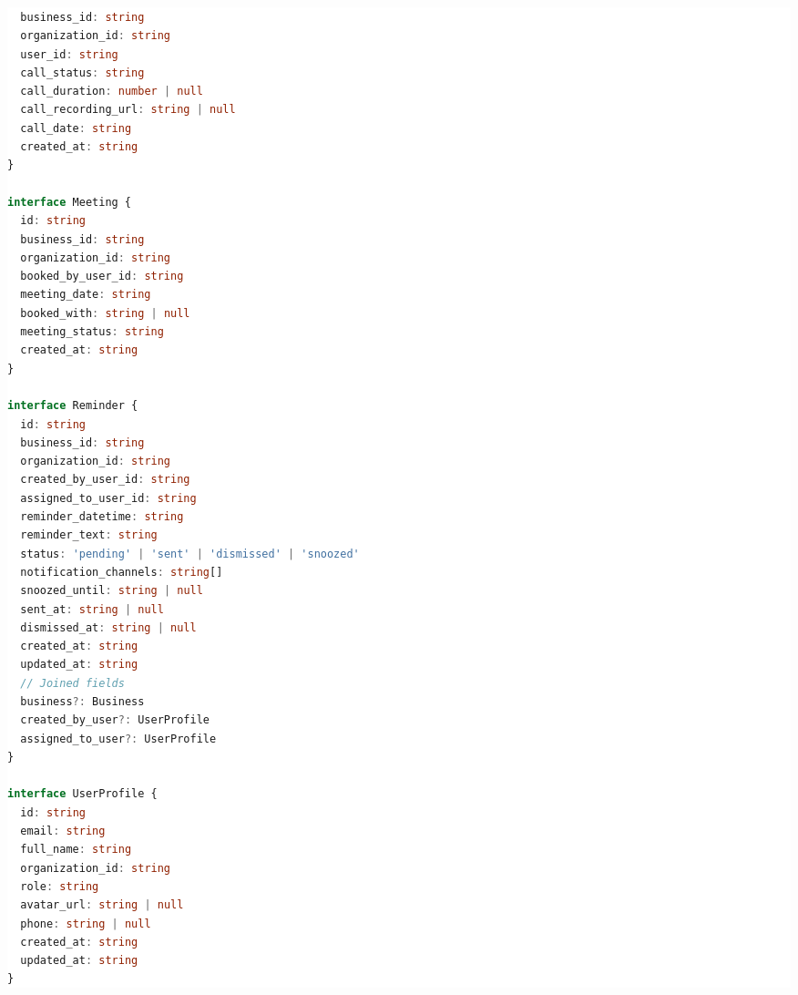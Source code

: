```typescript
  business_id: string
  organization_id: string
  user_id: string
  call_status: string
  call_duration: number | null
  call_recording_url: string | null
  call_date: string
  created_at: string
}

interface Meeting {
  id: string
  business_id: string
  organization_id: string
  booked_by_user_id: string
  meeting_date: string
  booked_with: string | null
  meeting_status: string
  created_at: string
}

interface Reminder {
  id: string
  business_id: string
  organization_id: string
  created_by_user_id: string
  assigned_to_user_id: string
  reminder_datetime: string
  reminder_text: string
  status: 'pending' | 'sent' | 'dismissed' | 'snoozed'
  notification_channels: string[]
  snoozed_until: string | null
  sent_at: string | null
  dismissed_at: string | null
  created_at: string
  updated_at: string
  // Joined fields
  business?: Business
  created_by_user?: UserProfile
  assigned_to_user?: UserProfile
}

interface UserProfile {
  id: string
  email: string
  full_name: string
  organization_id: string
  role: string
  avatar_url: string | null
  phone: string | null
  created_at: string
  updated_at: string
}
```
